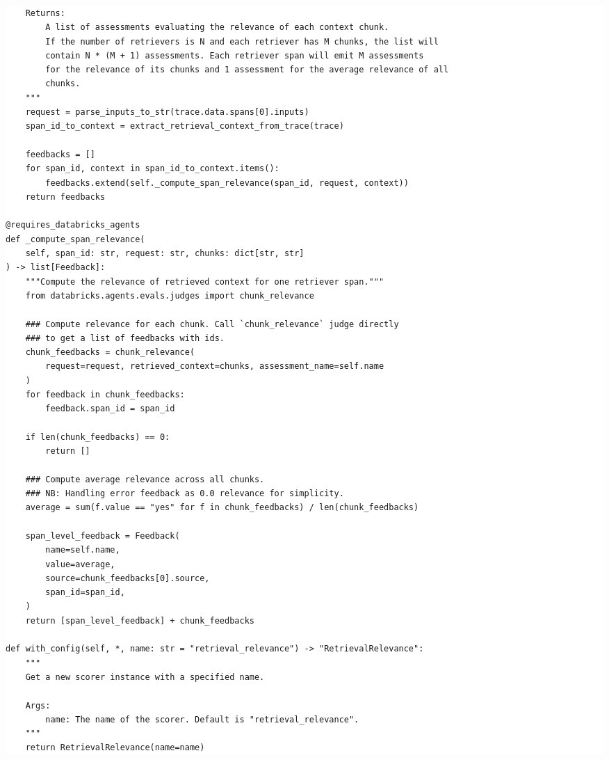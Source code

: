         Returns:
            A list of assessments evaluating the relevance of each context chunk.
            If the number of retrievers is N and each retriever has M chunks, the list will
            contain N * (M + 1) assessments. Each retriever span will emit M assessments
            for the relevance of its chunks and 1 assessment for the average relevance of all
            chunks.
        """
        request = parse_inputs_to_str(trace.data.spans[0].inputs)
        span_id_to_context = extract_retrieval_context_from_trace(trace)

        feedbacks = []
        for span_id, context in span_id_to_context.items():
            feedbacks.extend(self._compute_span_relevance(span_id, request, context))
        return feedbacks

    @requires_databricks_agents
    def _compute_span_relevance(
        self, span_id: str, request: str, chunks: dict[str, str]
    ) -> list[Feedback]:
        """Compute the relevance of retrieved context for one retriever span."""
        from databricks.agents.evals.judges import chunk_relevance

        ### Compute relevance for each chunk. Call `chunk_relevance` judge directly
        ### to get a list of feedbacks with ids.
        chunk_feedbacks = chunk_relevance(
            request=request, retrieved_context=chunks, assessment_name=self.name
        )
        for feedback in chunk_feedbacks:
            feedback.span_id = span_id

        if len(chunk_feedbacks) == 0:
            return []

        ### Compute average relevance across all chunks.
        ### NB: Handling error feedback as 0.0 relevance for simplicity.
        average = sum(f.value == "yes" for f in chunk_feedbacks) / len(chunk_feedbacks)

        span_level_feedback = Feedback(
            name=self.name,
            value=average,
            source=chunk_feedbacks[0].source,
            span_id=span_id,
        )
        return [span_level_feedback] + chunk_feedbacks

    def with_config(self, *, name: str = "retrieval_relevance") -> "RetrievalRelevance":
        """
        Get a new scorer instance with a specified name.

        Args:
            name: The name of the scorer. Default is "retrieval_relevance".
        """
        return RetrievalRelevance(name=name)
